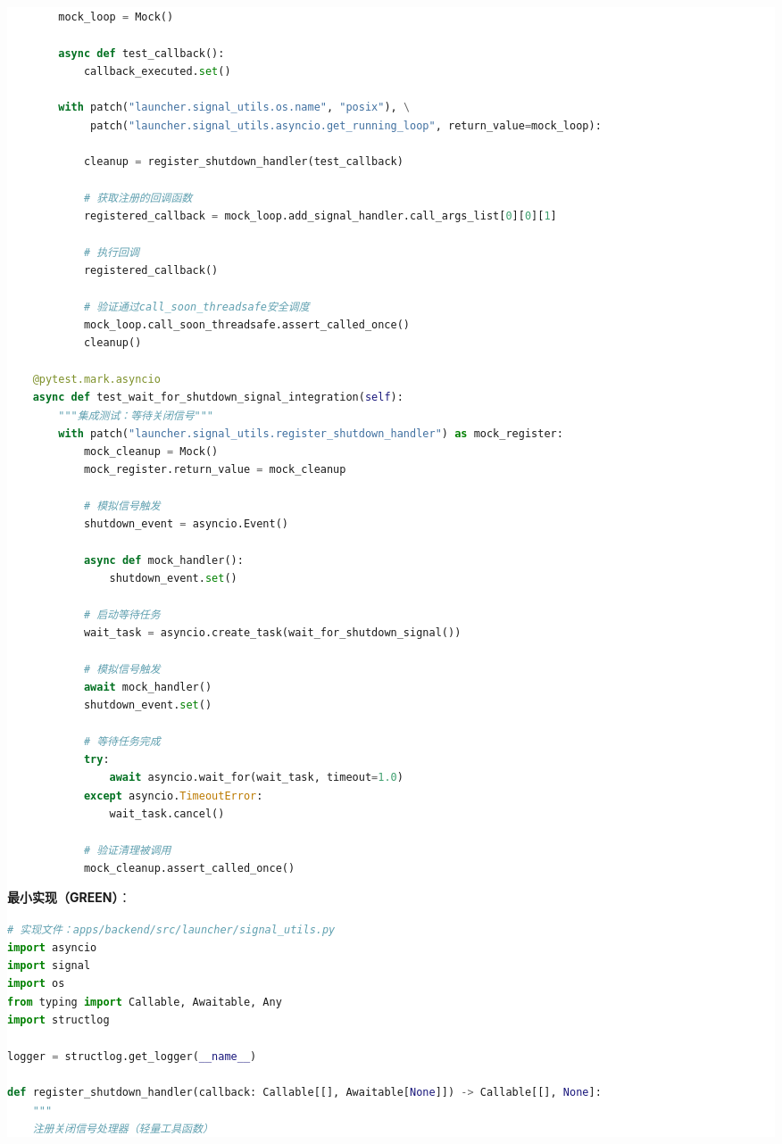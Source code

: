 ```python
        mock_loop = Mock()
        
        async def test_callback():
            callback_executed.set()
        
        with patch("launcher.signal_utils.os.name", "posix"), \
             patch("launcher.signal_utils.asyncio.get_running_loop", return_value=mock_loop):
            
            cleanup = register_shutdown_handler(test_callback)
            
            # 获取注册的回调函数
            registered_callback = mock_loop.add_signal_handler.call_args_list[0][0][1]
            
            # 执行回调
            registered_callback()
            
            # 验证通过call_soon_threadsafe安全调度
            mock_loop.call_soon_threadsafe.assert_called_once()
            cleanup()
    
    @pytest.mark.asyncio
    async def test_wait_for_shutdown_signal_integration(self):
        """集成测试：等待关闭信号"""
        with patch("launcher.signal_utils.register_shutdown_handler") as mock_register:
            mock_cleanup = Mock()
            mock_register.return_value = mock_cleanup
            
            # 模拟信号触发
            shutdown_event = asyncio.Event()
            
            async def mock_handler():
                shutdown_event.set()
            
            # 启动等待任务
            wait_task = asyncio.create_task(wait_for_shutdown_signal())
            
            # 模拟信号触发
            await mock_handler()
            shutdown_event.set()
            
            # 等待任务完成
            try:
                await asyncio.wait_for(wait_task, timeout=1.0)
            except asyncio.TimeoutError:
                wait_task.cancel()
            
            # 验证清理被调用
            mock_cleanup.assert_called_once()
```

**最小实现（GREEN）**：
```python
# 实现文件：apps/backend/src/launcher/signal_utils.py
import asyncio
import signal
import os
from typing import Callable, Awaitable, Any
import structlog

logger = structlog.get_logger(__name__)

def register_shutdown_handler(callback: Callable[[], Awaitable[None]]) -> Callable[[], None]:
    """
    注册关闭信号处理器（轻量工具函数）
```